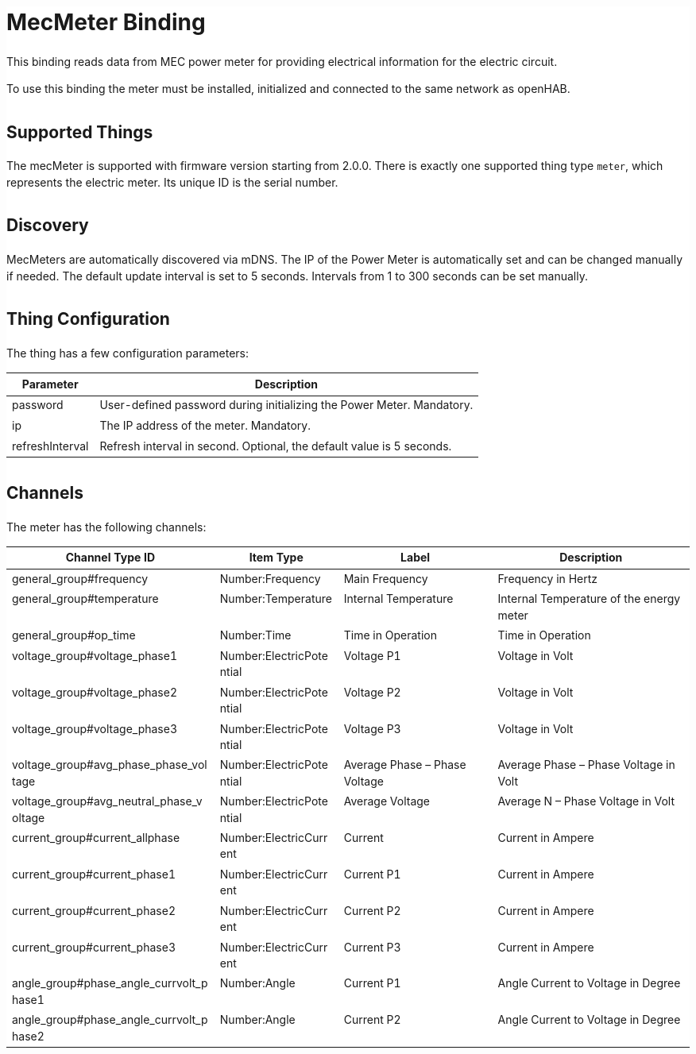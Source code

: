 # MecMeter Binding

This binding reads data from MEC power meter for providing electrical information for the electric circuit.

To use this binding the meter must be installed, initialized and connected to the same network as openHAB. 

## Supported Things

The mecMeter is supported with firmware version starting from 2.0.0.
There is exactly one supported thing type `meter`, which represents the electric meter.
Its unique ID is the serial number.

## Discovery

MecMeters are automatically discovered via mDNS. 
The IP of the Power Meter is automatically set and can be changed manually if needed.
The default update interval is set to 5 seconds. Intervals from 1 to 300 seconds can be set manually.

## Thing Configuration

The thing has a few configuration parameters:  

| Parameter       | Description                                                           |
|-----------------|-----------------------------------------------------------------------|
| password        | User-defined password during initializing the Power Meter. Mandatory. |
| ip              | The IP address of the meter. Mandatory.                               |
| refreshInterval | Refresh interval in second. Optional, the default value is 5 seconds. |

	
## Channels

The meter has the following channels: 

| Channel Type ID                                              | Item Type                | Label                             | Description                              |
|--------------------------------------------------------------|--------------------------|-----------------------------------|------------------------------------------|
| general_group#frequency                                      | Number:Frequency         | Main Frequency                    | Frequency in Hertz                       |
| general_group#temperature                                    | Number:Temperature       | Internal Temperature              | Internal Temperature of the energy meter |
| general_group#op_time                                        | Number:Time              | Time in Operation                 | Time in Operation                        |
| voltage_group#voltage_phase1                                 | Number:ElectricPotential | Voltage P1                        | Voltage in Volt                          |
| voltage_group#voltage_phase2                                 | Number:ElectricPotential | Voltage P2                        | Voltage in Volt                          |
| voltage_group#voltage_phase3                                 | Number:ElectricPotential | Voltage P3                        | Voltage in Volt                          |
| voltage_group#avg_phase_phase_voltage                        | Number:ElectricPotential | Average Phase – Phase Voltage     | Average Phase – Phase Voltage in Volt    |
| voltage_group#avg_neutral_phase_voltage                      | Number:ElectricPotential | Average Voltage                   | Average N – Phase Voltage in Volt        |
| current_group#current_allphase                               | Number:ElectricCurrent   | Current                           | Current in Ampere                        |
| current_group#current_phase1                                 | Number:ElectricCurrent   | Current P1                        | Current in Ampere                        |
| current_group#current_phase2                                 | Number:ElectricCurrent   | Current P2                        | Current in Ampere                        |
| current_group#current_phase3                                 | Number:ElectricCurrent   | Current P3                        | Current in Ampere                        |
| angle_group#phase_angle_currvolt_phase1                      | Number:Angle             | Current P1                        | Angle Current to Voltage in Degree       |
| angle_group#phase_angle_currvolt_phase2                      | Number:Angle             | Current P2                        | Angle Current to Voltage in Degree       |